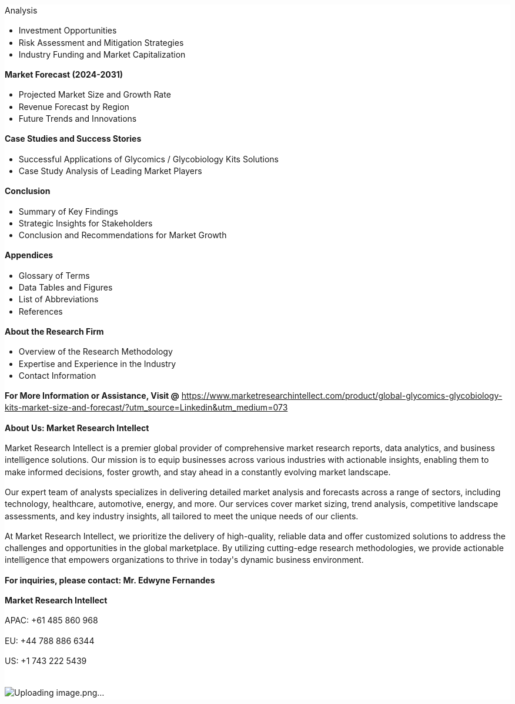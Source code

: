 Analysis</strong></p><ul><li>Investment Opportunities</li><li>Risk Assessment and Mitigation Strategies</li><li>Industry Funding and Market Capitalization</li></ul><p><strong>Market Forecast (2024-2031)</strong></p><ul><li>Projected Market Size and Growth Rate</li><li>Revenue Forecast by Region</li><li>Future Trends and Innovations</li></ul><p><strong>Case Studies and Success Stories</strong></p><ul><li>Successful Applications of Glycomics / Glycobiology Kits Solutions</li><li>Case Study Analysis of Leading Market Players</li></ul><p><strong>Conclusion</strong></p><ul><li>Summary of Key Findings</li><li>Strategic Insights for Stakeholders</li><li>Conclusion and Recommendations for Market Growth</li></ul><p><strong>Appendices</strong></p><ul><li>Glossary of Terms</li><li>Data Tables and Figures</li><li>List of Abbreviations</li><li>References</li></ul><p><strong>About the Research Firm</strong></p><ul><li>Overview of the Research Methodology</li><li>Expertise and Experience in the Industry</li><li>Contact Information</li></ul></div><div class="article-main__content" data-test-id="publishing-text-block"><p><span class="font-[700]"><strong>For More Information or Assistance, Visit @</strong>&nbsp;<a href="https://www.marketresearchintellect.com/product/global-glycomics-glycobiology-kits-market-size-and-forecast/?utm_source=Linkedin&utm_medium=073">https://www.marketresearchintellect.com/product/global-glycomics-glycobiology-kits-market-size-and-forecast/?utm_source=Linkedin&utm_medium=073</a></span></p><p><strong>About Us: Market Research Intellect</strong></p><p>Market Research Intellect is a premier global provider of comprehensive market research reports, data analytics, and business intelligence solutions. Our mission is to equip businesses across various industries with actionable insights, enabling them to make informed decisions, foster growth, and stay ahead in a constantly evolving market landscape.</p><p>Our expert team of analysts specializes in delivering detailed market analysis and forecasts across a range of sectors, including technology, healthcare, automotive, energy, and more. Our services cover market sizing, trend analysis, competitive landscape assessments, and key industry insights, all tailored to meet the unique needs of our clients.</p><p>At Market Research Intellect, we prioritize the delivery of high-quality, reliable data and offer customized solutions to address the challenges and opportunities in the global marketplace. By utilizing cutting-edge research methodologies, we provide actionable intelligence that empowers organizations to thrive in today's dynamic business environment.</p><p><strong>For inquiries, please contact: Mr. Edwyne Fernandes</strong></p><p><strong>Market Research Intellect</strong></p><p>APAC: +61 485 860 968</p><p>EU: +44 788 886 6344</p><p>US: +1 743 222 5439</p></div><div class="article-main__content" data-test-id="publishing-text-block">&nbsp;</div>
![Uploading image.png…]()
